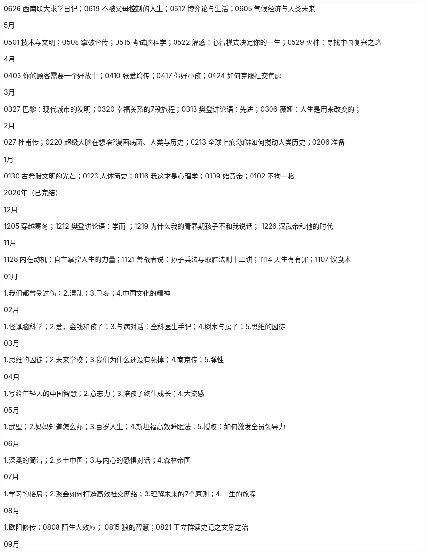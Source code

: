 0626 西南联大求学日记；0619 不被父母控制的人生；0612 博弈论与生活；0605 气候经济与人类未来

5月

0501 技术与文明；0508 拿破仑传；0515 考试脑科学；0522 解惑：心智模式决定你的一生；0529 火种：寻找中国复兴之路

4月

0403 你的顾客需要一个好故事；0410 张爱玲传；0417 你好小孩；0424 如何克服社交焦虑

3月

0327 巴黎：现代城市的发明；0320 幸福关系的7段旅程；0313 樊登讲论语：先进；0306 薇娅：人生是用来改变的；

2月

027 杜甫传；0220 超级大脑在想啥?漫画病菌、人类与历史；0213 全球上痕:咖啡如何搅动人类历史；0206 准备

1月

0130 古希腊文明的光芒；0123 人体简史；0116 我这才是心理学；0109 始黄帝；0102 不拘一格

2020年（已完结）

12月

1205 穿越寒冬；1212 樊登讲论语：学而 ；1219 为什么我的青春期孩子不和我说话； 1226 汉武帝和他的时代

11月

1128 内在动机：自主掌控人生的力量；1121 善战者说：孙子兵法与取胜法则十二讲；1114 天生有有罪；1107 饮食术

01月

1.我们都曾受过伤；2.混乱；3.己亥；4.中国文化的精神

02月

1.怪诞脑科学；2.爱，金钱和孩子；3.与病对话：全科医生手记；4.树木与房子；5.思维的囚徒

03月

1.思维的囚徒；2.未来学校；3.我们为什么还没有死掉；4.南京传；5.弹性

04月

1.写给年轻人的中国智慧；2.意志力；3.陪孩子终生成长；4.大流感

05月

1.武盟；2.妈妈知道怎么办；3.百岁人生；4.斯坦福高效睡眠法；5.授权：如何激发全员领导力

06月

1.深奥的简洁；2.乡土中国；3.与内心的恐惧对话；4.森林帝国

07月

1.学习的格局；2.聚会如何打造高效社交网络；3.理解未来的7个原则；4.一生的旅程

08月

1.欧阳修传；0808 陌生人效应； 0815 狼的智慧；0821 王立群读史记之文景之治

09月
